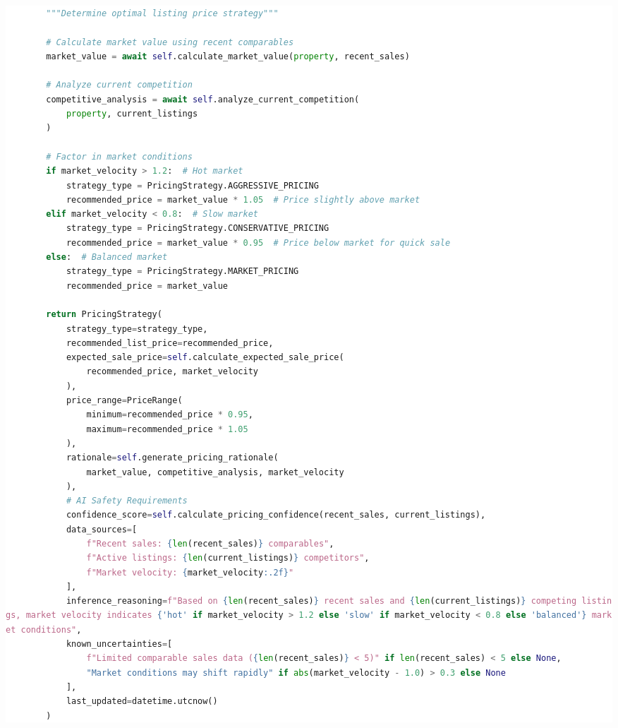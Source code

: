```python
        """Determine optimal listing price strategy"""

        # Calculate market value using recent comparables
        market_value = await self.calculate_market_value(property, recent_sales)

        # Analyze current competition
        competitive_analysis = await self.analyze_current_competition(
            property, current_listings
        )

        # Factor in market conditions
        if market_velocity > 1.2:  # Hot market
            strategy_type = PricingStrategy.AGGRESSIVE_PRICING
            recommended_price = market_value * 1.05  # Price slightly above market
        elif market_velocity < 0.8:  # Slow market
            strategy_type = PricingStrategy.CONSERVATIVE_PRICING
            recommended_price = market_value * 0.95  # Price below market for quick sale
        else:  # Balanced market
            strategy_type = PricingStrategy.MARKET_PRICING
            recommended_price = market_value

        return PricingStrategy(
            strategy_type=strategy_type,
            recommended_list_price=recommended_price,
            expected_sale_price=self.calculate_expected_sale_price(
                recommended_price, market_velocity
            ),
            price_range=PriceRange(
                minimum=recommended_price * 0.95,
                maximum=recommended_price * 1.05
            ),
            rationale=self.generate_pricing_rationale(
                market_value, competitive_analysis, market_velocity
            ),
            # AI Safety Requirements
            confidence_score=self.calculate_pricing_confidence(recent_sales, current_listings),
            data_sources=[
                f"Recent sales: {len(recent_sales)} comparables",
                f"Active listings: {len(current_listings)} competitors",
                f"Market velocity: {market_velocity:.2f}"
            ],
            inference_reasoning=f"Based on {len(recent_sales)} recent sales and {len(current_listings)} competing listings, market velocity indicates {'hot' if market_velocity > 1.2 else 'slow' if market_velocity < 0.8 else 'balanced'} market conditions",
            known_uncertainties=[
                f"Limited comparable sales data ({len(recent_sales)} < 5)" if len(recent_sales) < 5 else None,
                "Market conditions may shift rapidly" if abs(market_velocity - 1.0) > 0.3 else None
            ],
            last_updated=datetime.utcnow()
        )
```
